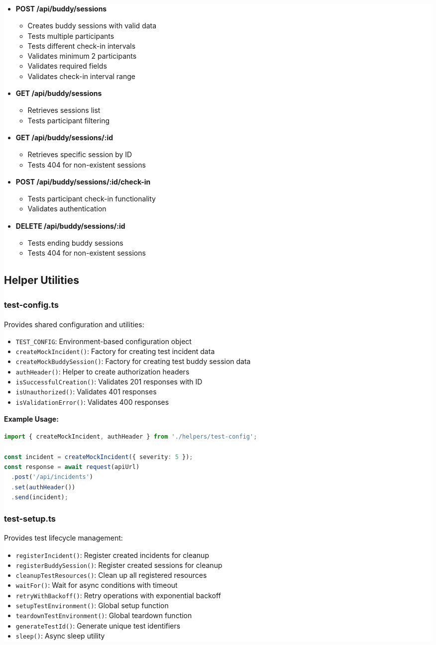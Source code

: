 - **POST /api/buddy/sessions**
  - Creates buddy sessions with valid data
  - Tests multiple participants
  - Tests different check-in intervals
  - Validates minimum 2 participants
  - Validates required fields
  - Validates check-in interval range

- **GET /api/buddy/sessions**
  - Retrieves sessions list
  - Tests participant filtering

- **GET /api/buddy/sessions/:id**
  - Retrieves specific session by ID
  - Tests 404 for non-existent sessions

- **POST /api/buddy/sessions/:id/check-in**
  - Tests participant check-in functionality
  - Validates authentication

- **DELETE /api/buddy/sessions/:id**
  - Tests ending buddy sessions
  - Tests 404 for non-existent sessions

## Helper Utilities

### test-config.ts

Provides shared configuration and utilities:

- `TEST_CONFIG`: Environment-based configuration object
- `createMockIncident()`: Factory for creating test incident data
- `createMockBuddySession()`: Factory for creating test buddy session data
- `authHeader()`: Helper to create authorization headers
- `isSuccessfulCreation()`: Validates 201 responses with ID
- `isUnauthorized()`: Validates 401 responses
- `isValidationError()`: Validates 400 responses

**Example Usage:**
```typescript
import { createMockIncident, authHeader } from './helpers/test-config';

const incident = createMockIncident({ severity: 5 });
const response = await request(apiUrl)
  .post('/api/incidents')
  .set(authHeader())
  .send(incident);
```

### test-setup.ts

Provides test lifecycle management:

- `registerIncident()`: Register created incidents for cleanup
- `registerBuddySession()`: Register created sessions for cleanup
- `cleanupTestResources()`: Clean up all registered resources
- `waitFor()`: Wait for async conditions with timeout
- `retryWithBackoff()`: Retry operations with exponential backoff
- `setupTestEnvironment()`: Global setup function
- `teardownTestEnvironment()`: Global teardown function
- `generateTestId()`: Generate unique test identifiers
- `sleep()`: Async sleep utility
